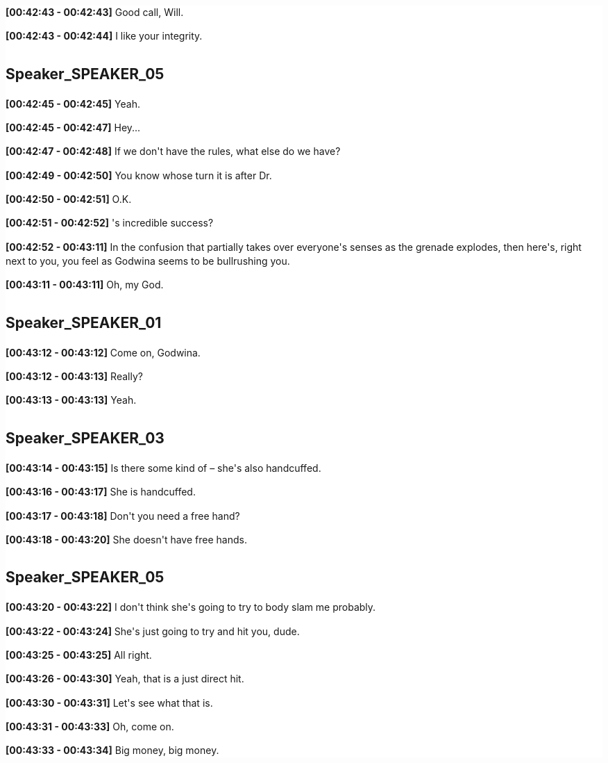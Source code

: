**[00:42:43 - 00:42:43]** Good call, Will.

**[00:42:43 - 00:42:44]** I like your integrity.


## Speaker_SPEAKER_05

**[00:42:45 - 00:42:45]** Yeah.

**[00:42:45 - 00:42:47]** Hey...

**[00:42:47 - 00:42:48]** If we don't have the rules, what else do we have?

**[00:42:49 - 00:42:50]** You know whose turn it is after Dr.

**[00:42:50 - 00:42:51]** O.K.

**[00:42:51 - 00:42:52]** 's incredible success?

**[00:42:52 - 00:43:11]** In the confusion that partially takes over everyone's senses as the grenade explodes, then here's, right next to you, you feel as Godwina seems to be bullrushing you.

**[00:43:11 - 00:43:11]** Oh, my God.


## Speaker_SPEAKER_01

**[00:43:12 - 00:43:12]** Come on, Godwina.

**[00:43:12 - 00:43:13]** Really?

**[00:43:13 - 00:43:13]** Yeah.


## Speaker_SPEAKER_03

**[00:43:14 - 00:43:15]** Is there some kind of – she's also handcuffed.

**[00:43:16 - 00:43:17]** She is handcuffed.

**[00:43:17 - 00:43:18]** Don't you need a free hand?

**[00:43:18 - 00:43:20]** She doesn't have free hands.


## Speaker_SPEAKER_05

**[00:43:20 - 00:43:22]** I don't think she's going to try to body slam me probably.

**[00:43:22 - 00:43:24]** She's just going to try and hit you, dude.

**[00:43:25 - 00:43:25]** All right.

**[00:43:26 - 00:43:30]** Yeah, that is a just direct hit.

**[00:43:30 - 00:43:31]** Let's see what that is.

**[00:43:31 - 00:43:33]** Oh, come on.

**[00:43:33 - 00:43:34]** Big money, big money.
